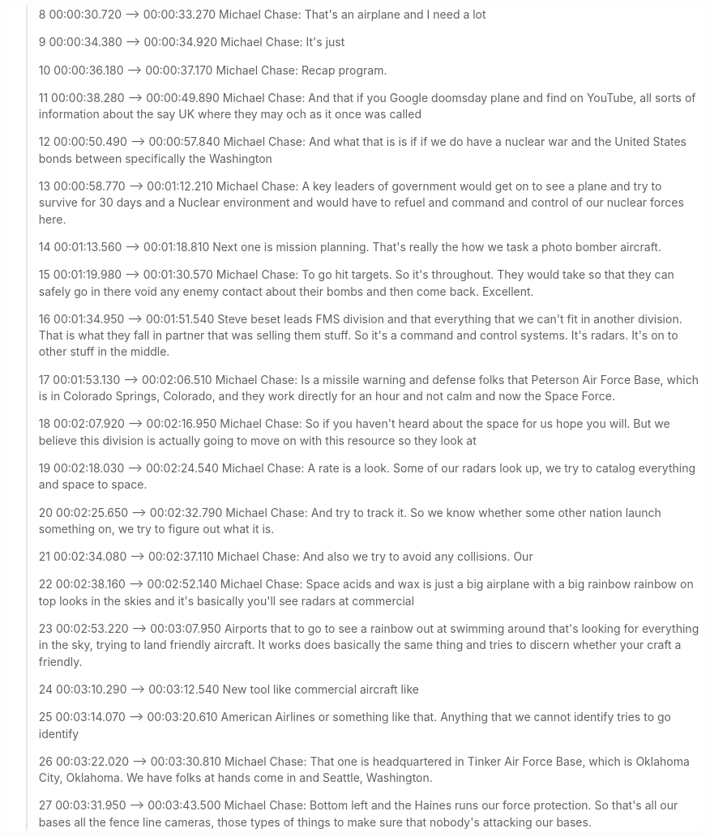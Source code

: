 >
> 8 00:00:30.720 --&gt; 00:00:33.270 Michael Chase: That's an airplane and I need a lot
>
> 9 00:00:34.380 --&gt; 00:00:34.920 Michael Chase: It's just
>
> 10 00:00:36.180 --&gt; 00:00:37.170 Michael Chase: Recap program.
>
> 11 00:00:38.280 --&gt; 00:00:49.890 Michael Chase: And that if you Google doomsday plane and find on YouTube, all sorts of information about the say UK where they may och as it once was called
>
> 12 00:00:50.490 --&gt; 00:00:57.840 Michael Chase: And what that is is if if we do have a nuclear war and the United States bonds between specifically the Washington
>
> 13 00:00:58.770 --&gt; 00:01:12.210 Michael Chase: A key leaders of government would get on to see a plane and try to survive for 30 days and a Nuclear environment and would have to refuel and command and control of our nuclear forces here.
>
> 14 00:01:13.560 --&gt; 00:01:18.810 Next one is mission planning. That's really the how we task a photo bomber aircraft.
>
> 15 00:01:19.980 --&gt; 00:01:30.570 Michael Chase: To go hit targets. So it's throughout. They would take so that they can safely go in there void any enemy contact about their bombs and then come back. Excellent.
>
> 16 00:01:34.950 --&gt; 00:01:51.540 Steve beset leads FMS division and that everything that we can't fit in another division. That is what they fall in partner that was selling them stuff. So it's a command and control systems. It's radars. It's on to other stuff in the middle.
>
> 17 00:01:53.130 --&gt; 00:02:06.510 Michael Chase: Is a missile warning and defense folks that Peterson Air Force Base, which is in Colorado Springs, Colorado, and they work directly for an hour and not calm and now the Space Force.
>
> 18 00:02:07.920 --&gt; 00:02:16.950 Michael Chase: So if you haven't heard about the space for us hope you will. But we believe this division is actually going to move on with this resource so they look at
>
> 19 00:02:18.030 --&gt; 00:02:24.540 Michael Chase: A rate is a look. Some of our radars look up, we try to catalog everything and space to space.
>
> 20 00:02:25.650 --&gt; 00:02:32.790 Michael Chase: And try to track it. So we know whether some other nation launch something on, we try to figure out what it is.
>
> 21 00:02:34.080 --&gt; 00:02:37.110 Michael Chase: And also we try to avoid any collisions. Our
>
> 22 00:02:38.160 --&gt; 00:02:52.140 Michael Chase: Space acids and wax is just a big airplane with a big rainbow rainbow on top looks in the skies and it's basically you'll see radars at commercial
>
> 23 00:02:53.220 --&gt; 00:03:07.950 Airports that to go to see a rainbow out at swimming around that's looking for everything in the sky, trying to land friendly aircraft. It works does basically the same thing and tries to discern whether your craft a friendly.
>
> 24 00:03:10.290 --&gt; 00:03:12.540 New tool like commercial aircraft like
>
> 25 00:03:14.070 --&gt; 00:03:20.610 American Airlines or something like that. Anything that we cannot identify tries to go identify
>
> 26 00:03:22.020 --&gt; 00:03:30.810 Michael Chase: That one is headquartered in Tinker Air Force Base, which is Oklahoma City, Oklahoma. We have folks at hands come in and Seattle, Washington.
>
> 27 00:03:31.950 --&gt; 00:03:43.500 Michael Chase: Bottom left and the Haines runs our force protection. So that's all our bases all the fence line cameras, those types of things to make sure that nobody's attacking our bases.
>